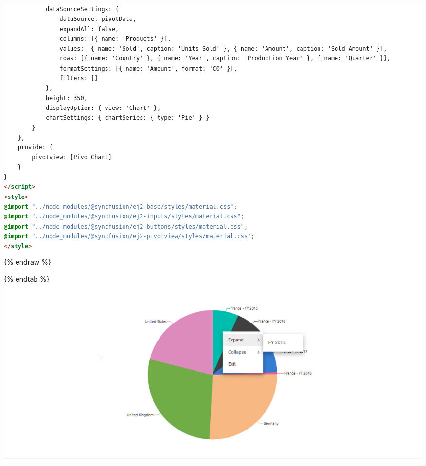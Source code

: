 ```html
            dataSourceSettings: {
                dataSource: pivotData,
                expandAll: false,
                columns: [{ name: 'Products' }],
                values: [{ name: 'Sold', caption: 'Units Sold' }, { name: 'Amount', caption: 'Sold Amount' }],
                rows: [{ name: 'Country' }, { name: 'Year', caption: 'Production Year' }, { name: 'Quarter' }],
                formatSettings: [{ name: 'Amount', format: 'C0' }],
                filters: []
            },
            height: 350,
            displayOption: { view: 'Chart' },
            chartSettings: { chartSeries: { type: 'Pie' } }
        }
    },
    provide: {
        pivotview: [PivotChart]
    }
}
</script>
<style>
@import "../node_modules/@syncfusion/ej2-base/styles/material.css";
@import "../node_modules/@syncfusion/ej2-inputs/styles/material.css";
@import "../node_modules/@syncfusion/ej2-buttons/styles/material.css";
@import "../node_modules/@syncfusion/ej2-pivotview/styles/material.css";
</style>

```

{% endraw %}

{% endtab %}

![output](images/expand_collapse.png)
